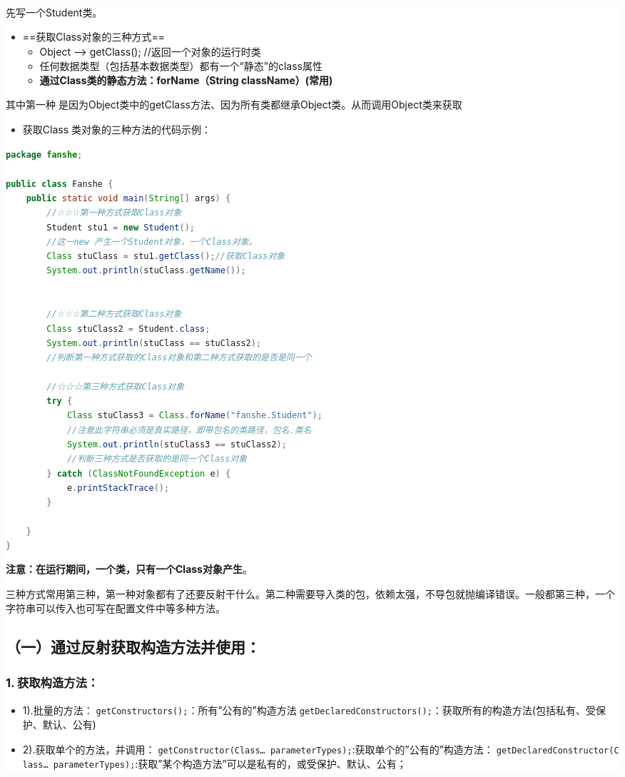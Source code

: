 先写一个Student类。

- ==获取Class对象的三种方式==
   * Object ——> getClass();  //返回一个对象的运行时类
   * 任何数据类型（包括基本数据类型）都有一个“静态”的class属性 
   * **通过Class类的静态方法：forName（String  className）(常用)**

其中第一种 是因为Object类中的getClass方法、因为所有类都继承Object类。从而调用Object类来获取

- 获取Class 类对象的三种方法的代码示例：
```java
package fanshe;

public class Fanshe {
    public static void main(String[] args) {
        //☆☆☆第一种方式获取Class对象  
        Student stu1 = new Student();
        //这一new 产生一个Student对象，一个Class对象。      
        Class stuClass = stu1.getClass();//获取Class对象
        System.out.println(stuClass.getName());


        //☆☆☆第二种方式获取Class对象
        Class stuClass2 = Student.class;
        System.out.println(stuClass == stuClass2);
        //判断第一种方式获取的Class对象和第二种方式获取的是否是同一个

        //☆☆☆第三种方式获取Class对象
        try {
            Class stuClass3 = Class.forName("fanshe.Student");
            //注意此字符串必须是真实路径，即带包名的类路径，包名.类名
            System.out.println(stuClass3 == stuClass2);
            //判断三种方式是否获取的是同一个Class对象
        } catch (ClassNotFoundException e) {
            e.printStackTrace();
        }

    }
}
```

 **注意：在运行期间，一个类，只有一个Class对象产生**。 

三种方式常用第三种，第一种对象都有了还要反射干什么。第二种需要导入类的包，依赖太强，不导包就抛编译错误。一般都第三种，一个字符串可以传入也可写在配置文件中等多种方法。

## （一）通过反射获取构造方法并使用：

### 1. 获取构造方法：

- 1).批量的方法：
 `getConstructors();`：所有”公有的”构造方法
  `getDeclaredConstructors();`：获取所有的构造方法(包括私有、受保护、默认、公有)

- 2).获取单个的方法，并调用：
`getConstructor(Class… parameterTypes);`:获取单个的”公有的”构造方法：
`getDeclaredConstructor(Class… parameterTypes);`:获取”某个构造方法”可以是私有的，或受保护、默认、公有；
